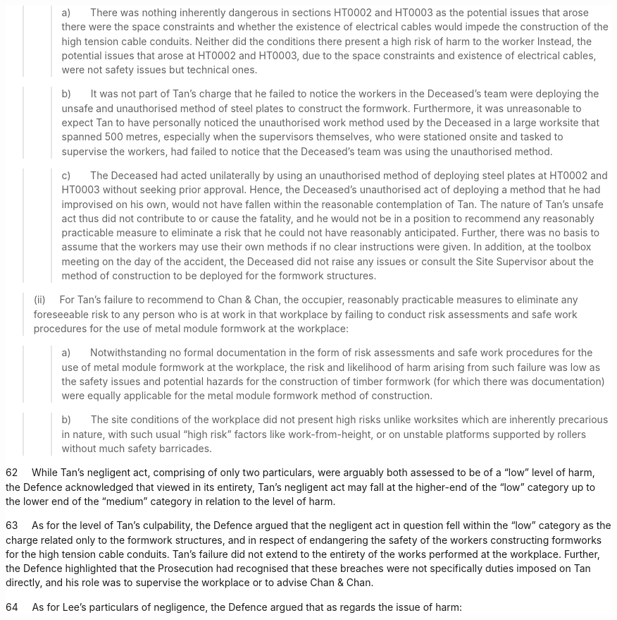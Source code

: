 >> a)       There was nothing inherently dangerous in sections HT0002 and HT0003 as the potential issues that arose there were the space constraints and whether the existence of electrical cables would impede the construction of the high tension cable conduits. Neither did the conditions there present a high risk of harm to the worker Instead, the potential issues that arose at HT0002 and HT0003, due to the space constraints and existence of electrical cables, were not safety issues but technical ones.

>> b)       It was not part of Tan’s charge that he failed to notice the workers in the Deceased’s team were deploying the unsafe and unauthorised method of steel plates to construct the formwork. Furthermore, it was unreasonable to expect Tan to have personally noticed the unauthorised work method used by the Deceased in a large worksite that spanned 500 metres, especially when the supervisors themselves, who were stationed onsite and tasked to supervise the workers, had failed to notice that the Deceased’s team was using the unauthorised method.

>> c)       The Deceased had acted unilaterally by using an unauthorised method of deploying steel plates at HT0002 and HT0003 without seeking prior approval. Hence, the Deceased’s unauthorised act of deploying a method that he had improvised on his own, would not have fallen within the reasonable contemplation of Tan. The nature of Tan’s unsafe act thus did not contribute to or cause the fatality, and he would not be in a position to recommend any reasonably practicable measure to eliminate a risk that he could not have reasonably anticipated. Further, there was no basis to assume that the workers may use their own methods if no clear instructions were given. In addition, at the toolbox meeting on the day of the accident, the Deceased did not raise any issues or consult the Site Supervisor about the method of construction to be deployed for the formwork structures.

> (ii)     For Tan’s failure to recommend to Chan & Chan, the occupier, reasonably practicable measures to eliminate any foreseeable risk to any person who is at work in that workplace by failing to conduct risk assessments and safe work procedures for the use of metal module formwork at the workplace:

>> a)       Notwithstanding no formal documentation in the form of risk assessments and safe work procedures for the use of metal module formwork at the workplace, the risk and likelihood of harm arising from such failure was low as the safety issues and potential hazards for the construction of timber formwork (for which there was documentation) were equally applicable for the metal module formwork method of construction.

>> b)       The site conditions of the workplace did not present high risks unlike worksites which are inherently precarious in nature, with such usual “high risk” factors like work-from-height, or on unstable platforms supported by rollers without much safety barricades.

62     While Tan’s negligent act, comprising of only two particulars, were arguably both assessed to be of a “low” level of harm, the Defence acknowledged that viewed in its entirety, Tan’s negligent act may fall at the higher-end of the “low” category up to the lower end of the “medium” category in relation to the level of harm.

63     As for the level of Tan’s culpability, the Defence argued that the negligent act in question fell within the “low” category as the charge related only to the formwork structures, and in respect of endangering the safety of the workers constructing formworks for the high tension cable conduits. Tan’s failure did not extend to the entirety of the works performed at the workplace. Further, the Defence highlighted that the Prosecution had recognised that these breaches were not specifically duties imposed on Tan directly, and his role was to supervise the workplace or to advise Chan & Chan.

64     As for Lee’s particulars of negligence, the Defence argued that as regards the issue of harm:
